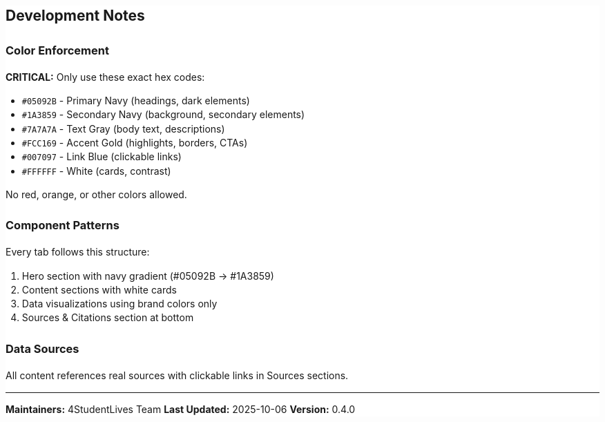 ## Development Notes

### Color Enforcement
**CRITICAL:** Only use these exact hex codes:
- `#05092B` - Primary Navy (headings, dark elements)
- `#1A3859` - Secondary Navy (background, secondary elements)
- `#7A7A7A` - Text Gray (body text, descriptions)
- `#FCC169` - Accent Gold (highlights, borders, CTAs)
- `#007097` - Link Blue (clickable links)
- `#FFFFFF` - White (cards, contrast)

No red, orange, or other colors allowed.

### Component Patterns
Every tab follows this structure:
1. Hero section with navy gradient (#05092B → #1A3859)
2. Content sections with white cards
3. Data visualizations using brand colors only
4. Sources & Citations section at bottom

### Data Sources
All content references real sources with clickable links in Sources sections.

---

**Maintainers:** 4StudentLives Team
**Last Updated:** 2025-10-06
**Version:** 0.4.0
